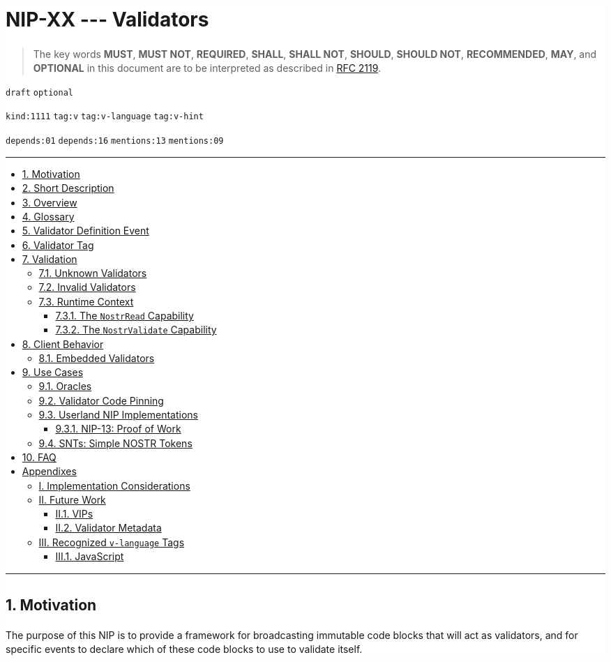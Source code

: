 # NIP-XX --- Validators

> The key words **MUST**, **MUST NOT**, **REQUIRED**, **SHALL**, **SHALL NOT**, **SHOULD**, **SHOULD NOT**, **RECOMMENDED**,  **MAY**, and **OPTIONAL** in this document are to be interpreted as described in [RFC 2119](https://www.rfc-editor.org/rfc/rfc2119.txt).

`draft` `optional`

`kind:1111`
`tag:v` `tag:v-language` `tag:v-hint`

`depends:01` `depends:16`
`mentions:13` `mentions:09`

---

- [1. Motivation](#1-motivation)
- [2. Short Description](#2-short-description)
- [3. Overview](#3-overview)
- [4. Glossary](#4-glossary)
- [5. Validator Definition Event](#5-validator-definition-event)
- [6. Validator Tag](#6-validator-tag)
- [7. Validation](#7-validation)
  - [7.1. Unknown Validators](#71-unknown-validators)
  - [7.2. Invalid Validators](#72-invalid-validators)
  - [7.3. Runtime Context](#73-runtime-context)
    - [7.3.1. The `NostrRead` Capability](#731-the-nostrread-capability)
    - [7.3.2. The `NostrValidate` Capability](#732-the-nostrvalidate-capability)
- [8. Client Behavior](#8-client-behavior)
  - [8.1. Embedded Validators](#81-embedded-validators)
- [9. Use Cases](#9-use-cases)
  - [9.1. Oracles](#91-oracles)
  - [9.2. Validator Code Pinning](#92-validator-code-pinning)
  - [9.3. Userland NIP Implementations](#93-userland-nip-implementations)
    - [9.3.1. NIP-13: Proof of Work](#931-nip-13-proof-of-work)
  - [9.4. SNTs: Simple NOSTR Tokens](#94-snts-simple-nostr-tokens)
- [10. FAQ](#10-faq)
- [Appendixes](#appendixes)
  - [I. Implementation Considerations](#i-implementation-considerations)
  - [II. Future Work](#ii-future-work)
    - [II.1. VIPs](#ii1-vips)
    - [II.2. Validator Metadata](#ii2-validator-metadata)
  - [III. Recognized `v-language` Tags](#iii-recognized-v-language-tags)
    - [III.1. JavaScript](#iii1-javascript)

---

## 1. Motivation

The purpose of this NIP is to provide a framework for broadcasting immutable code blocks that will act as validators, and for specific events to declare which of these code blocks to use to validate itself.
